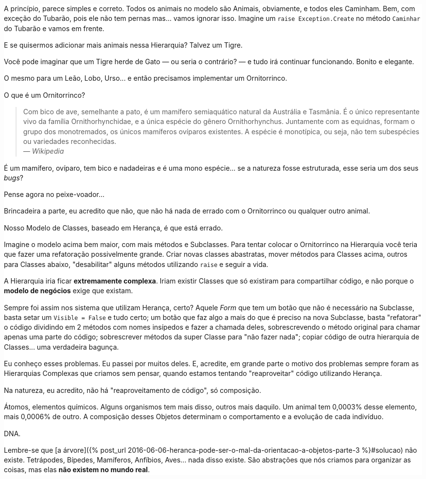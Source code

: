 A princípio, parece simples e correto. Todos os animais no modelo são Animais, obviamente, e todos eles Caminham. Bem, com exceção do Tubarão, pois ele não tem pernas mas... vamos ignorar isso. Imagine um `raise Exception.Create` no método `Caminhar` do Tubarão e vamos em frente.

E se quisermos adicionar mais animais nessa Hierarquia? Talvez um Tigre.

Você pode imaginar que um Tigre herde de Gato — ou seria o contrário? — e tudo irá continuar funcionando. Bonito e elegante.

O mesmo para um Leão, Lobo, Urso... e então precisamos implementar um Ornitorrinco.

O que é um Ornitorrinco?

<blockquote>
Com bico de ave, semelhante a pato, é um mamífero semiaquático natural da Austrália e Tasmânia. É o único representante vivo da família Ornithorhynchidae, e a única espécie do gênero Ornithorhynchus. Juntamente com as equidnas, formam o grupo dos monotremados, os únicos mamíferos ovíparos existentes. A espécie é monotípica, ou seja, não tem subespécies ou variedades reconhecidas.
  <footer><cite title="wikipedia">— Wikipedia</cite></footer>
</blockquote>

É um mamífero, ovíparo, tem bico e nadadeiras e é uma mono espécie... se a natureza fosse estruturada, esse seria um dos seus *bugs*? 

Pense agora no peixe-voador...

Brincadeira a parte, eu acredito que não, que não há nada de errado com o Ornitorrinco ou qualquer outro animal.

Nosso Modelo de Classes, baseado em Herança, é que está errado.

Imagine o modelo acima bem maior, com mais métodos e Subclasses. Para tentar colocar o Ornitorrinco na Hierarquia você teria que fazer uma refatoração possivelmente grande. Criar novas classes abastratas, mover métodos para Classes acima, outros para Classes abaixo, "desabilitar" alguns métodos utilizando `raise` e seguir a vida.

A Hierarquia iria ficar **extremamente complexa**. Iriam existir Classes que só existiram para compartilhar código, e não porque o **modelo de negócios** exige que existam.

Sempre foi assim nos sistema que utilizam Herança, certo? Aquele *Form* que tem um botão que não é necessário na Subclasse, basta setar um `Visible = False` e tudo certo; um botão que faz algo a mais do que é preciso na nova Subclasse, basta "refatorar" o código dividindo em 2 métodos com nomes insípedos e fazer a chamada deles, sobrescrevendo o método original para chamar apenas uma parte do código; sobrescrever métodos da super Classe para "não fazer nada"; copiar código de outra hierarquia de Classes... uma verdadeira bagunça.

Eu conheço esses problemas. Eu passei por muitos deles. E, acredite, em grande parte o motivo dos problemas sempre foram as Hierarquias Complexas que criamos sem pensar, quando estamos tentando "reaproveitar" código utilizando Herança.

Na natureza, eu acredito, não há "reaproveitamento de código", só composição. 

Átomos, elementos químicos. Alguns organismos tem mais disso, outros mais daquilo. Um animal tem 0,0003% desse elemento, mais 0,0006% de outro. A composição desses Objetos determinam o comportamento e a evolução de cada indivíduo.

DNA. 

Lembre-se que [a árvore]({% post_url 2016-06-06-heranca-pode-ser-o-mal-da-orientacao-a-objetos-parte-3 %}#solucao) não existe. Tetrápodes, Bípedes, Mamíferos, Anfíbios, Aves... nada disso existe. São abstrações que nós criamos para organizar as coisas, mas elas **não existem no mundo real**.
